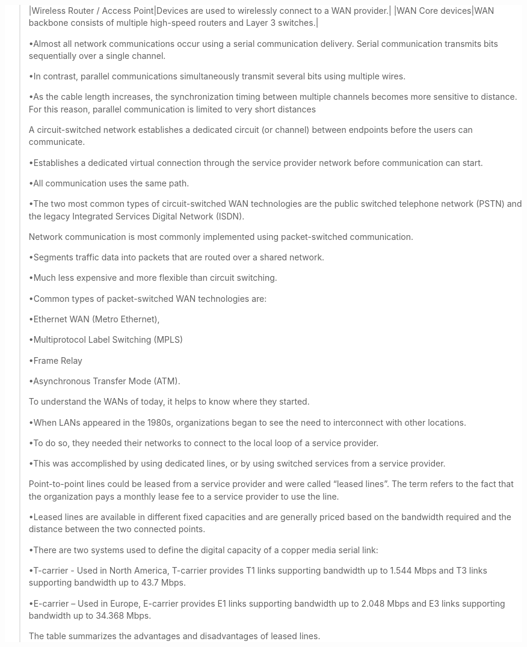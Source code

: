 >|Wireless Router / Access Point|Devices are used to wirelessly connect to a WAN provider.|
>|WAN Core devices|WAN backbone consists of multiple high-speed routers and Layer 3 switches.|
>
>•Almost all network communications occur using a serial communication delivery. Serial communication transmits bits sequentially over a single channel.
>
>•In contrast, parallel communications simultaneously transmit several bits using multiple wires.
>
>•As the cable length increases, the synchronization timing between multiple channels becomes more sensitive to distance. For this reason, parallel communication is limited to very short distances
>
>A circuit-switched network establishes a dedicated circuit (or channel) between endpoints before the users can communicate.
>
>•Establishes a dedicated virtual connection through the service provider network before communication can start.
>
>•All communication uses the same path.
>
>•The two most common types of circuit-switched WAN technologies are the public switched telephone network (PSTN) and the legacy Integrated Services Digital Network (ISDN).
>
>Network communication is most commonly implemented using packet-switched communication.
>
>•Segments traffic data into packets that are routed over a shared network.
>
>•Much less expensive and more flexible than circuit switching.
>
>•Common types of packet-switched WAN technologies are:
>
>•Ethernet WAN (Metro Ethernet),
>
>•Multiprotocol Label Switching (MPLS)
>
>•Frame Relay
>
>•Asynchronous Transfer Mode (ATM).
>
>To understand the WANs of today, it helps to know where they started.
>
>•When LANs appeared in the 1980s, organizations began to see the need to interconnect with other locations.
>
>•To do so, they needed their networks to connect to the local loop of a service provider.
>
>•This was accomplished by using dedicated lines, or by using switched services from a service provider.
>
>Point-to-point lines could be leased from a service provider and were called “leased lines”. The term refers to the fact that the organization pays a monthly lease fee to a service provider to use the line.
>
>•Leased lines are available in different fixed capacities and are generally priced based on the bandwidth required and the distance between the two connected points.
>
>•There are two systems used to define the digital capacity of a copper media serial link:
>
>•T-carrier - Used in North America, T-carrier provides T1 links supporting bandwidth up to 1.544 Mbps and T3 links supporting bandwidth up to 43.7 Mbps.
>
>•E-carrier – Used in Europe, E-carrier provides E1 links supporting bandwidth up to 2.048 Mbps and E3 links supporting bandwidth up to 34.368 Mbps.
>
>The table summarizes the advantages and disadvantages of leased lines.